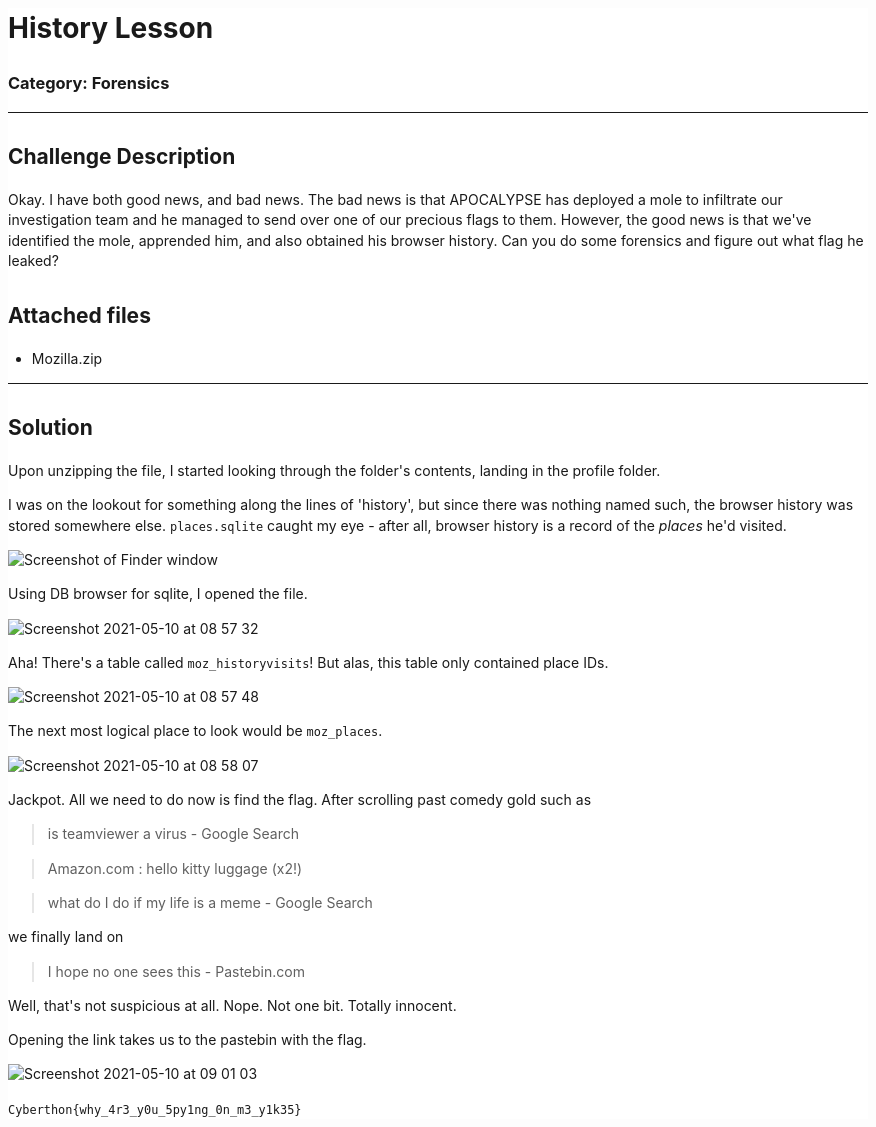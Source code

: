 # History Lesson
### Category: Forensics
---
## Challenge Description
Okay. I have both good news, and bad news. The bad news is that APOCALYPSE has deployed a mole to infiltrate our investigation team and he managed to send over one of our precious flags to them. However, the good news is that we've identified the mole, apprended him, and also obtained his browser history. Can you do some forensics and figure out what flag he leaked?
## Attached files
* Mozilla.zip
---
## Solution
Upon unzipping the file, I started looking through the folder's contents, landing in the profile folder.

I was on the lookout for something along the lines of 'history', but since there was nothing named such, the browser history was stored somewhere else. `places.sqlite` caught my eye - after all, browser history is a record of the *places* he'd visited.

<img width="1230" alt="Screenshot of Finder window" src="https://user-images.githubusercontent.com/40383042/117594071-fc75d900-b16f-11eb-8118-e794dddc9756.png">

Using DB browser for sqlite, I opened the file.

<img width="1149" alt="Screenshot 2021-05-10 at 08 57 32" src="https://user-images.githubusercontent.com/40383042/117594455-a35a7500-b170-11eb-9187-9814eb30c836.png">

Aha! There's a table called `moz_historyvisits`! But alas, this table only contained place IDs.

<img width="459" alt="Screenshot 2021-05-10 at 08 57 48" src="https://user-images.githubusercontent.com/40383042/117594196-27602d00-b170-11eb-8878-5ac1236a90d5.png">

The next most logical place to look would be `moz_places`.

<img width="460" alt="Screenshot 2021-05-10 at 08 58 07" src="https://user-images.githubusercontent.com/40383042/117594228-41017480-b170-11eb-8f97-0929ae40d38a.png">

Jackpot. All we need to do now is find the flag. After scrolling past comedy gold such as

> is teamviewer a virus - Google Search

> Amazon.com : hello kitty luggage (x2!)

 > what do I do if my life is a meme - Google Search

we finally land on

> I hope no one sees this - Pastebin.com

Well, that's not suspicious at all. Nope. Not one bit. Totally innocent.

Opening the link takes us to the pastebin with the flag.

<img width="1033" alt="Screenshot 2021-05-10 at 09 01 03" src="https://user-images.githubusercontent.com/40383042/117594254-4c54a000-b170-11eb-9c3e-09d046150027.png">


```
Cyberthon{why_4r3_y0u_5py1ng_0n_m3_y1k35}
```
